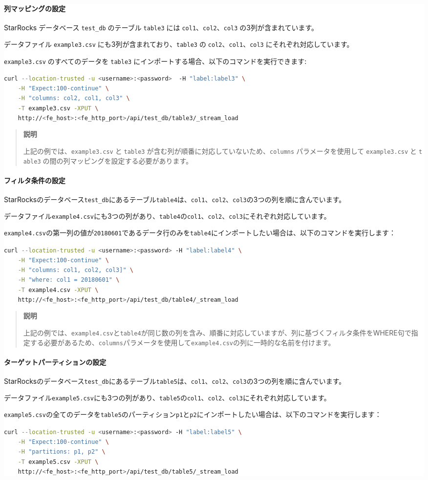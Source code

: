 #### **列マッピングの設定**

StarRocks データベース `test_db` のテーブル `table3` には `col1`、`col2`、`col3` の3列が含まれています。

データファイル `example3.csv` にも3列が含まれており、`table3` の `col2`、`col1`、`col3` にそれぞれ対応しています。

`example3.csv` のすべてのデータを `table3` にインポートする場合、以下のコマンドを実行できます:

```Bash
curl --location-trusted -u <username>:<password>  -H "label:label3" \
    -H "Expect:100-continue" \
    -H "columns: col2, col1, col3" \
    -T example3.csv -XPUT \
    http://<fe_host>:<fe_http_port>/api/test_db/table3/_stream_load
```

> **説明**
>
> 上記の例では、`example3.csv` と `table3` が含む列が順番に対応していないため、`columns` パラメータを使用して `example3.csv` と `table3` の間の列マッピングを設定する必要があります。

#### **フィルタ条件の設定**


StarRocksのデータベース`test_db`にあるテーブル`table4`は、`col1`、`col2`、`col3`の3つの列を順に含んでいます。

データファイル`example4.csv`にも3つの列があり、`table4`の`col1`、`col2`、`col3`にそれぞれ対応しています。

`example4.csv`の第一列の値が`20180601`であるデータ行のみを`table4`にインポートしたい場合は、以下のコマンドを実行します：

```Bash
curl --location-trusted -u <username>:<password> -H "label:label4" \
    -H "Expect:100-continue" \
    -H "columns: col1, col2, col3]" \
    -H "where: col1 = 20180601" \
    -T example4.csv -XPUT \
    http://<fe_host>:<fe_http_port>/api/test_db/table4/_stream_load
```

> **説明**
>
> 上記の例では、`example4.csv`と`table4`が同じ数の列を含み、順番に対応していますが、列に基づくフィルタ条件をWHERE句で指定する必要があるため、`columns`パラメータを使用して`example4.csv`の列に一時的な名前を付けます。

#### **ターゲットパーティションの設定**

StarRocksのデータベース`test_db`にあるテーブル`table5`は、`col1`、`col2`、`col3`の3つの列を順に含んでいます。

データファイル`example5.csv`にも3つの列があり、`table5`の`col1`、`col2`、`col3`にそれぞれ対応しています。

`example5.csv`の全てのデータを`table5`のパーティション`p1`と`p2`にインポートしたい場合は、以下のコマンドを実行します：

```Bash
curl --location-trusted -u <username>:<password> -H "label:label5" \
    -H "Expect:100-continue" \
    -H "partitions: p1, p2" \
    -T example5.csv -XPUT \
    http://<fe_host>:<fe_http_port>/api/test_db/table5/_stream_load
```
